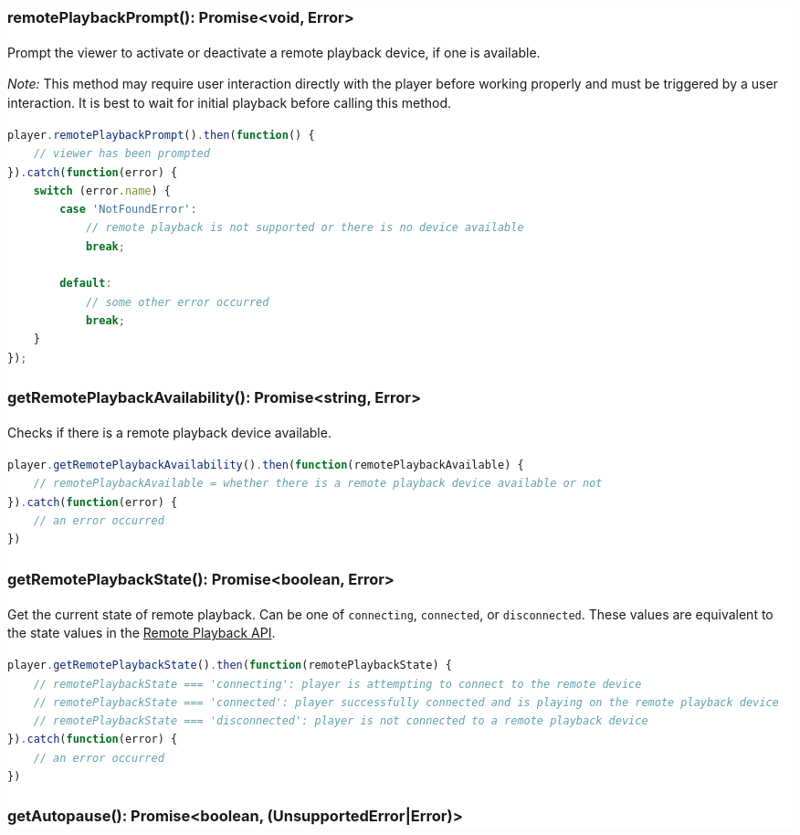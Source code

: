 ### remotePlaybackPrompt(): Promise<void, Error>

Prompt the viewer to activate or deactivate a remote playback device, if one is available.

*Note:* This method may require user interaction directly with the player before working properly and must be triggered by a user interaction. It is best to wait for initial playback before calling this method.

```js
player.remotePlaybackPrompt().then(function() {
    // viewer has been prompted
}).catch(function(error) {
    switch (error.name) {
        case 'NotFoundError':
            // remote playback is not supported or there is no device available
            break;

        default:
            // some other error occurred
            break;
    }
});
```

### getRemotePlaybackAvailability(): Promise<string, Error>

Checks if there is a remote playback device available.

```js
player.getRemotePlaybackAvailability().then(function(remotePlaybackAvailable) {
    // remotePlaybackAvailable = whether there is a remote playback device available or not
}).catch(function(error) {
    // an error occurred
})
```

### getRemotePlaybackState(): Promise<boolean, Error>

Get the current state of remote playback. Can be one of `connecting`, `connected`, or `disconnected`. These values are equivalent to the state values in the [Remote Playback API](https://developer.mozilla.org/en-US/docs/Web/API/RemotePlayback/state).

```js
player.getRemotePlaybackState().then(function(remotePlaybackState) {
    // remotePlaybackState === 'connecting': player is attempting to connect to the remote device
    // remotePlaybackState === 'connected': player successfully connected and is playing on the remote playback device
    // remotePlaybackState === 'disconnected': player is not connected to a remote playback device
}).catch(function(error) {
    // an error occurred
})
```

### getAutopause(): Promise<boolean, (UnsupportedError|Error)>
